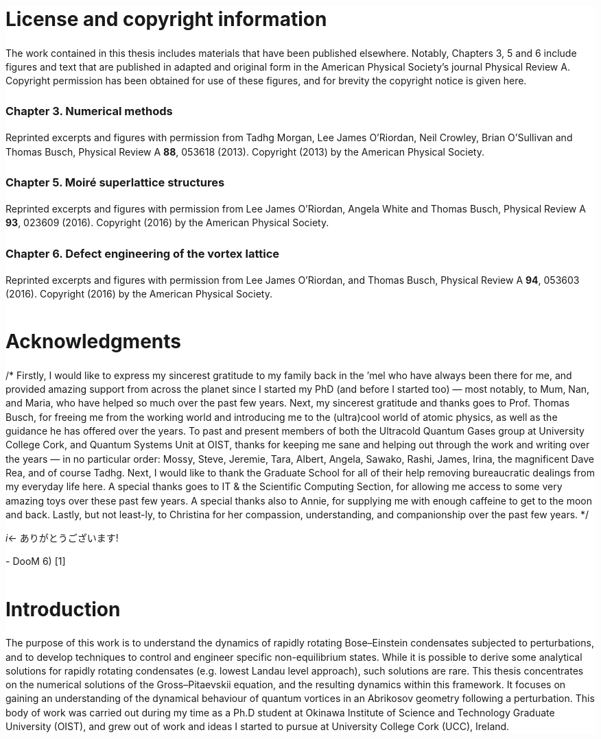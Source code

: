License and copyright information
=================================

The work contained in this thesis includes materials that have been published elsewhere. Notably, Chapters 3, 5 and 6 include figures and text that are published in adapted and original form in the American Physical Society’s journal Physical Review A. Copyright permission has been obtained for use of these figures, and for brevity the copyright notice is given here.

### Chapter 3. Numerical methods

Reprinted excerpts and figures with permission from Tadhg Morgan, Lee James O’Riordan, Neil Crowley, Brian O’Sullivan and Thomas Busch, Physical Review A **88**, 053618 (2013). Copyright (2013) by the American Physical Society.

### Chapter 5. Moiré superlattice structures

Reprinted excerpts and figures with permission from Lee James O’Riordan, Angela White and Thomas Busch, Physical Review A **93**, 023609 (2016). Copyright (2016) by the American Physical Society.

### Chapter 6. Defect engineering of the vortex lattice

Reprinted excerpts and figures with permission from Lee James O’Riordan, and Thomas Busch, Physical Review A **94**, 053603 (2016). Copyright (2016) by the American Physical Society.

Acknowledgments
===============

/\* Firstly, I would like to express my sincerest gratitude to my family back in the ’mel who have always been there for me, and provided amazing support from across the planet since I started my PhD (and before I started too) — most notably, to Mum, Nan, and Maria, who have helped so much over the past few years. Next, my sincerest gratitude and thanks goes to Prof. Thomas Busch, for freeing me from the working world and introducing me to the (ultra)cool world of atomic physics, as well as the guidance he has offered over the years. To past and present members of both the Ultracold Quantum Gases group at University College Cork, and Quantum Systems Unit at OIST, thanks for keeping me sane and helping out through the work and writing over the years — in no particular order: Mossy, Steve, Jeremie, Tara, Albert, Angela, Sawako, Rashi, James, Irina, the magnificent Dave Rea, and of course Tadhg. Next, I would like to thank the Graduate School for all of their help removing bureaucratic dealings from my everyday life here. A special thanks goes to IT & the Scientific Computing Section, for allowing me access to some very amazing toys over these past few years. A special thanks also to Annie, for supplying me with enough caffeine to get to the moon and back. Lastly, but not least-ly, to Christina for her compassion, understanding, and companionship over the past few years. \*/

*i*← ありがとうございます!

<span>
- <span>D</span><span>o</span><span>o</span></span><span>M</span> <span>6) [1]</span>

Introduction
============

The purpose of this work is to understand the dynamics of rapidly rotating Bose–Einstein condensates subjected to perturbations, and to develop techniques to control and engineer specific non-equilibrium states. While it is possible to derive some analytical solutions for rapidly rotating condensates (e.g. lowest Landau level approach), such solutions are rare. This thesis concentrates on the numerical solutions of the Gross–Pitaevskii equation, and the resulting dynamics within this framework. It focuses on gaining an understanding of the dynamical behaviour of quantum vortices in an Abrikosov geometry following a perturbation. This body of work was carried out during my time as a Ph.D student at Okinawa Institute of Science and Technology Graduate University (OIST), and grew out of work and ideas I started to pursue at University College Cork (UCC), Ireland.
